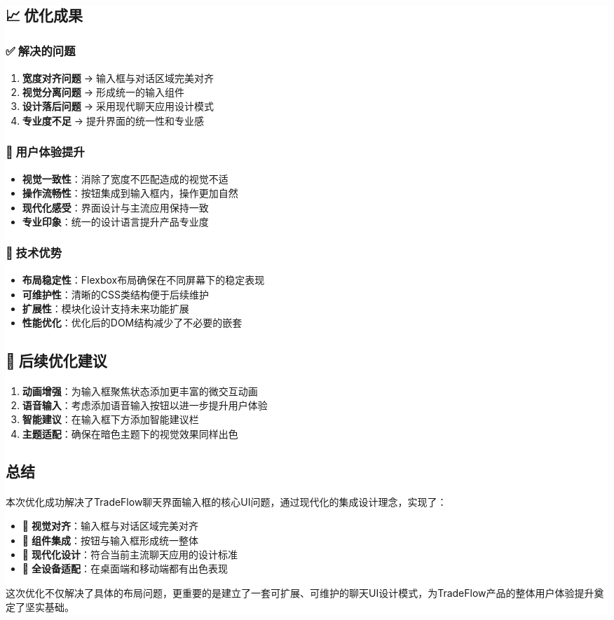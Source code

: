 ```html
```

## 📈 优化成果

### ✅ 解决的问题

1. **宽度对齐问题** → 输入框与对话区域完美对齐
2. **视觉分离问题** → 形成统一的输入组件
3. **设计落后问题** → 采用现代聊天应用设计模式
4. **专业度不足** → 提升界面的统一性和专业感

### 🎯 用户体验提升

- **视觉一致性**：消除了宽度不匹配造成的视觉不适
- **操作流畅性**：按钮集成到输入框内，操作更加自然
- **现代化感受**：界面设计与主流应用保持一致
- **专业印象**：统一的设计语言提升产品专业度

### 🔧 技术优势

- **布局稳定性**：Flexbox布局确保在不同屏幕下的稳定表现
- **可维护性**：清晰的CSS类结构便于后续维护
- **扩展性**：模块化设计支持未来功能扩展
- **性能优化**：优化后的DOM结构减少了不必要的嵌套

## 🚀 后续优化建议

1. **动画增强**：为输入框聚焦状态添加更丰富的微交互动画
2. **语音输入**：考虑添加语音输入按钮以进一步提升用户体验
3. **智能建议**：在输入框下方添加智能建议栏
4. **主题适配**：确保在暗色主题下的视觉效果同样出色

## 总结

本次优化成功解决了TradeFlow聊天界面输入框的核心UI问题，通过现代化的集成设计理念，实现了：

- 🎯 **视觉对齐**：输入框与对话区域完美对齐
- 🔗 **组件集成**：按钮与输入框形成统一整体
- 💎 **现代化设计**：符合当前主流聊天应用的设计标准
- 📱 **全设备适配**：在桌面端和移动端都有出色表现

这次优化不仅解决了具体的布局问题，更重要的是建立了一套可扩展、可维护的聊天UI设计模式，为TradeFlow产品的整体用户体验提升奠定了坚实基础。